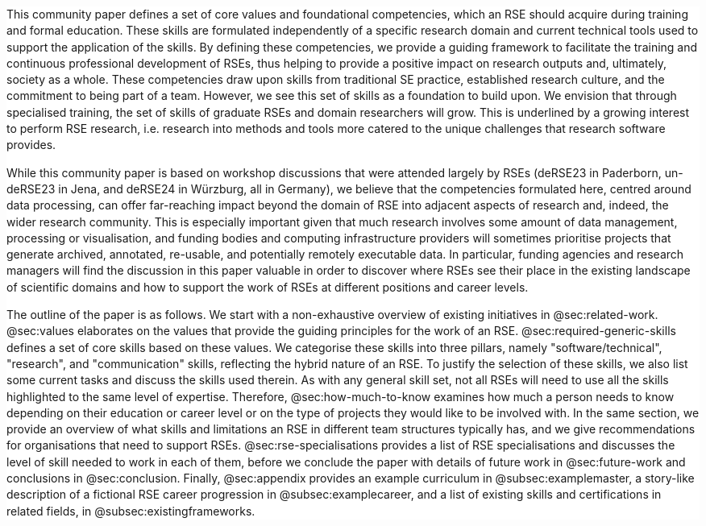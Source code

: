 This community paper defines a set of core values and foundational competencies,
which an RSE should acquire during training and formal education.
These skills are formulated independently of a specific research domain 
and current technical tools used to support the application of the skills.
By defining these competencies,
we provide a guiding framework to facilitate
the training and continuous professional development of RSEs,
thus helping to provide a positive impact on
research outputs and, ultimately, society as a whole.
These competencies draw upon skills from traditional SE practice,
established research culture, and the commitment to being part of a team.
However, we see this set of skills as a foundation to build upon. 
We envision that through specialised training, the set of skills 
of graduate RSEs and domain researchers will grow. 
This is underlined by a growing interest to perform RSE research, 
i.e. research into methods and tools more catered to the unique 
challenges that research software provides.


While this community paper is based on workshop discussions that were attended
largely by RSEs (deRSE23 in Paderborn, un-deRSE23 in
Jena, and deRSE24 in Würzburg, all in Germany),
we believe that the competencies formulated here, centred around data processing, can offer far-reaching
impact beyond the domain of RSE into adjacent aspects of research and, indeed, the wider research community.
This is especially important given that much research involves some amount of
data management, processing or visualisation, and funding bodies and computing
infrastructure providers will sometimes prioritise projects that generate archived,
annotated, re-usable, and potentially remotely executable data.
In particular, funding agencies and research managers will find the discussion in this paper
valuable in order to discover where RSEs see their place in the existing landscape of scientific domains
and how to support the work of RSEs at different positions and career levels.

The outline of the paper is as follows.
We start with a non-exhaustive overview of existing initiatives in @sec:related-work.
@sec:values elaborates on the values that
provide the guiding principles for the work of an RSE.
@sec:required-generic-skills defines a set of core skills based on these values.
We categorise these skills into three pillars, namely
"software/technical", "research", and "communication" skills,
reflecting the hybrid nature of an RSE.
To justify the selection of these skills,
we also list some current tasks
and discuss the skills used therein.
As with any general skill set, not all RSEs will need
to use all the skills highlighted to the same level of expertise.
Therefore, @sec:how-much-to-know examines how much a person
needs to know depending on their education or career level
or on the type of projects they would like to be involved with.
In the same section, we provide an overview of what skills and limitations
an RSE in different team structures typically has, and we give
recommendations for organisations that need to support RSEs.
@sec:rse-specialisations provides a list of RSE specialisations
and discusses the level of skill needed to work in each of them,
before we conclude the paper with details of future work in @sec:future-work
and conclusions in @sec:conclusion.
Finally, @sec:appendix provides an example curriculum in @subsec:examplemaster,
a story-like description of a fictional RSE career progression in @subsec:examplecareer,
and a list of existing skills and certifications in related fields, in @subsec:existingframeworks.
